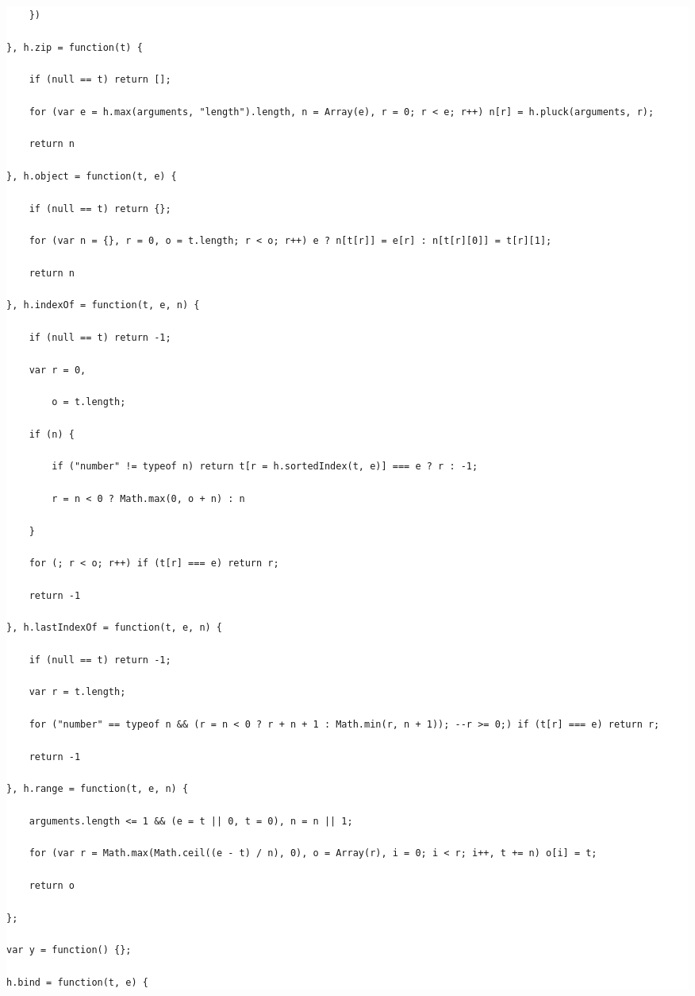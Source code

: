         })

    }, h.zip = function(t) {

        if (null == t) return [];

        for (var e = h.max(arguments, "length").length, n = Array(e), r = 0; r < e; r++) n[r] = h.pluck(arguments, r);

        return n

    }, h.object = function(t, e) {

        if (null == t) return {};

        for (var n = {}, r = 0, o = t.length; r < o; r++) e ? n[t[r]] = e[r] : n[t[r][0]] = t[r][1];

        return n

    }, h.indexOf = function(t, e, n) {

        if (null == t) return -1;

        var r = 0,

            o = t.length;

        if (n) {

            if ("number" != typeof n) return t[r = h.sortedIndex(t, e)] === e ? r : -1;

            r = n < 0 ? Math.max(0, o + n) : n

        }

        for (; r < o; r++) if (t[r] === e) return r;

        return -1

    }, h.lastIndexOf = function(t, e, n) {

        if (null == t) return -1;

        var r = t.length;

        for ("number" == typeof n && (r = n < 0 ? r + n + 1 : Math.min(r, n + 1)); --r >= 0;) if (t[r] === e) return r;

        return -1

    }, h.range = function(t, e, n) {

        arguments.length <= 1 && (e = t || 0, t = 0), n = n || 1;

        for (var r = Math.max(Math.ceil((e - t) / n), 0), o = Array(r), i = 0; i < r; i++, t += n) o[i] = t;

        return o

    };

    var y = function() {};

    h.bind = function(t, e) {
